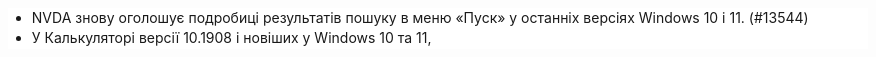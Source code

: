 * NVDA знову оголошує подробиці результатів пошуку в меню «Пуск» у останніх версіях Windows 10 і 11. (#13544)
* У Калькуляторі версії 10.1908 і новіших у Windows 10 та 11,
